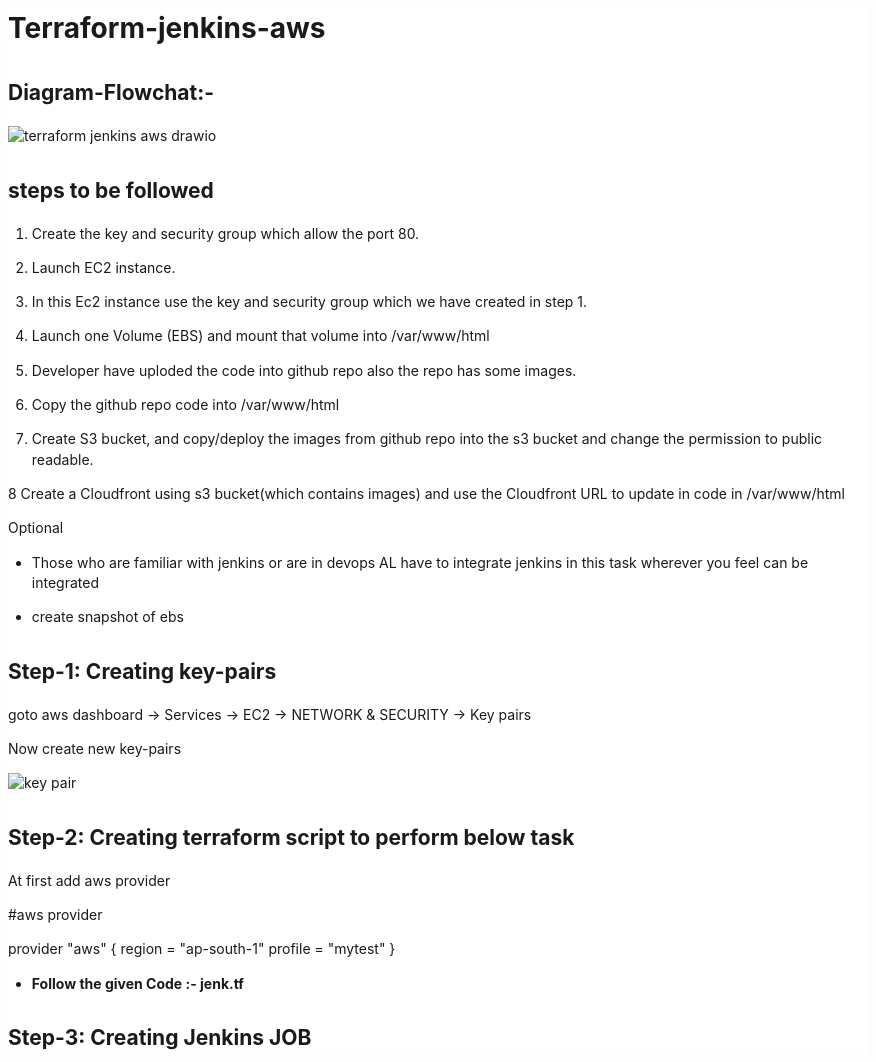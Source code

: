# Terraform-jenkins-aws

## Diagram-Flowchat:- 

![terraform jenkins aws  drawio](https://user-images.githubusercontent.com/63963025/146136328-04f83b87-94cb-41be-9431-ebb87e3aa660.png)

## steps to be followed

1. Create the key and security group which allow the port 80.

2. Launch EC2 instance.

3. In this Ec2 instance use the key and security group which we have created in step 1.

4. Launch one Volume (EBS) and mount that volume into /var/www/html

5. Developer have uploded the code into github repo also the repo has some images.

6. Copy the github repo code into /var/www/html

7. Create S3 bucket, and copy/deploy the images from github repo into the s3 bucket and change the permission to public readable.

8 Create a Cloudfront using s3 bucket(which contains images) and use the Cloudfront URL to update in code in /var/www/html

Optional

- Those who are familiar with jenkins or are in devops AL have to integrate jenkins in this task wherever you feel can be integrated

-  create snapshot of ebs

## Step-1: Creating key-pairs
goto aws dashboard -> Services -> EC2 -> NETWORK & SECURITY -> Key pairs

Now create new key-pairs



![key pair](https://user-images.githubusercontent.com/63963025/146127716-1ca42a51-18e3-471c-92a4-111ca4bc3f1d.png)

## Step-2: Creating terraform script to perform below task

At first add aws provider

#aws provider

provider "aws" { region = "ap-south-1" profile = "mytest" }

- <b> Follow the given Code :- jenk.tf</b>

## Step-3: Creating Jenkins JOB
